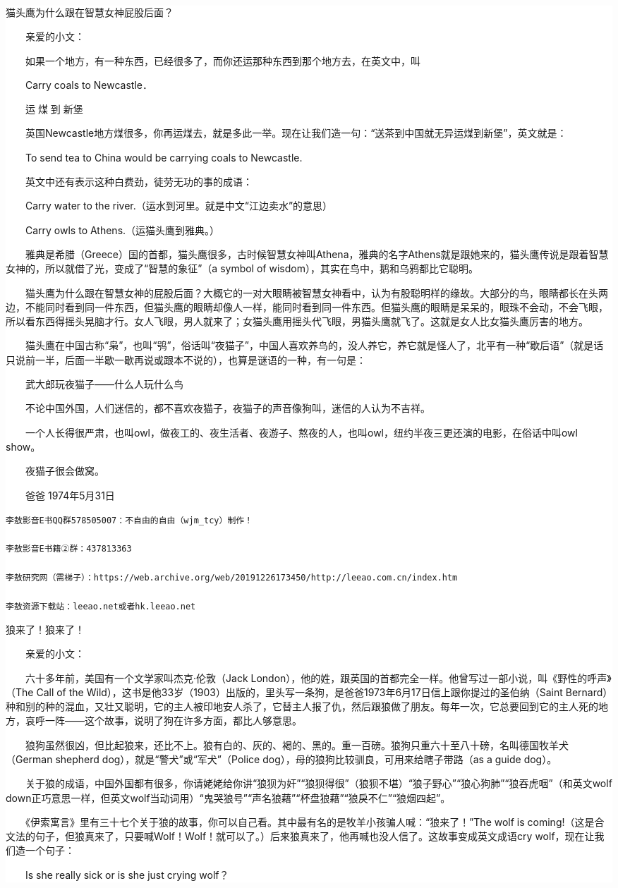 猫头鹰为什么跟在智慧女神屁股后面？

　　亲爱的小文： 

　　如果一个地方，有一种东西，已经很多了，而你还运那种东西到那个地方去，在英文中，叫 

　　Carry coals to Newcastle． 

　　运 煤 到 新堡 

　　英国Newcastle地方煤很多，你再运煤去，就是多此一举。现在让我们造一句：“送茶到中国就无异运煤到新堡”，英文就是： 

　　To send tea to China would be carrying coals to Newcastle. 

　　英文中还有表示这种白费劲，徒劳无功的事的成语： 

　　Carry water to the river.（运水到河里。就是中文“江边卖水”的意思） 

　　Carry owls to Athens.（运猫头鹰到雅典。）

　　雅典是希腊（Greece）国的首都，猫头鹰很多，古时候智慧女神叫Athena，雅典的名字Athens就是跟她来的，猫头鹰传说是跟着智慧女神的，所以就借了光，变成了“智慧的象征”（a symbol of wisdom），其实在鸟中，鹅和乌鸦都比它聪明。 

　　猫头鹰为什么跟在智慧女神的屁股后面？大概它的一对大眼睛被智慧女神看中，认为有股聪明样的缘故。大部分的鸟，眼睛都长在头两边，不能同时看到同一件东西，但猫头鹰的眼睛却像人一样，能同时看到同一件东西。但猫头鹰的眼睛是呆呆的，眼珠不会动，不会飞眼，所以看东西得摇头晃脑才行。女人飞眼，男人就来了；女猫头鹰用摇头代飞眼，男猫头鹰就飞了。这就是女人比女猫头鹰厉害的地方。 

　　猫头鹰在中国古称“枭”，也叫“鸮”，俗话叫“夜猫子”，中国人喜欢养鸟的，没人养它，养它就是怪人了，北平有一种“歇后语”（就是话只说前一半，后面一半歇一歇再说或跟本不说的），也算是谜语的一种，有一句是： 

　　武大郎玩夜猫子——什么人玩什么鸟 

　　不论中国外国，人们迷信的，都不喜欢夜猫子，夜猫子的声音像狗叫，迷信的人认为不吉祥。 

　　一个人长得很严肃，也叫owl，做夜工的、夜生活者、夜游子、熬夜的人，也叫owl，纽约半夜三更还演的电影，在俗话中叫owl show。 

　　夜猫子很会做窝。 

　　爸爸 1974年5月31日 

    李敖影音E书QQ群578505007：不自由的自由（wjm_tcy）制作！

    李敖影音E书籍②群：437813363

    李敖研究网（需梯子）：https://web.archive.org/web/20191226173450/http://leeao.com.cn/index.htm

    李敖资源下载站：leeao.net或者hk.leeao.net

狼来了！狼来了！

　　亲爱的小文： 

　　六十多年前，美国有一个文学家叫杰克·伦敦（Jack London），他的姓，跟英国的首都完全一样。他曾写过一部小说，叫《野性的呼声》（The Call of the Wild），这书是他33岁（1903）出版的，里头写一条狗，是爸爸1973年6月17日信上跟你提过的圣伯纳（Saint Bernard）种和别的种的混血，又壮又聪明，它的主人被印地安人杀了，它替主人报了仇，然后跟狼做了朋友。每年一次，它总要回到它的主人死的地方，哀呼一阵——这个故事，说明了狗在许多方面，都比人够意思。 

　　狼狗虽然很凶，但比起狼来，还比不上。狼有白的、灰的、褐的、黑的。重一百磅。狼狗只重六十至八十磅，名叫德国牧羊犬（German shepherd dog），就是“警犬”或“军犬”（Police dog），母的狼狗比较驯良，可用来给瞎子带路（as a guide dog）。 

　　关于狼的成语，中国外国都有很多，你请姥姥给你讲“狼狈为奸”“狼狈得很”（狼狈不堪）“狼子野心”“狼心狗肺”“狼吞虎咽”（和英文wolf down正巧意思一样，但英文wolf当动词用）“鬼哭狼号”“声名狼藉”“杯盘狼藉”“狼戾不仁”“狼烟四起”。 

　　《伊索寓言》里有三十七个关于狼的故事，你可以自己看。其中最有名的是牧羊小孩骗人喊：“狼来了！”The wolf is coming!（这是合文法的句子，但狼真来了，只要喊Wolf！Wolf！就可以了。）后来狼真来了，他再喊也没人信了。这故事变成英文成语cry wolf，现在让我们造一个句子： 

　　Is she really sick or is she just crying wolf？ 

